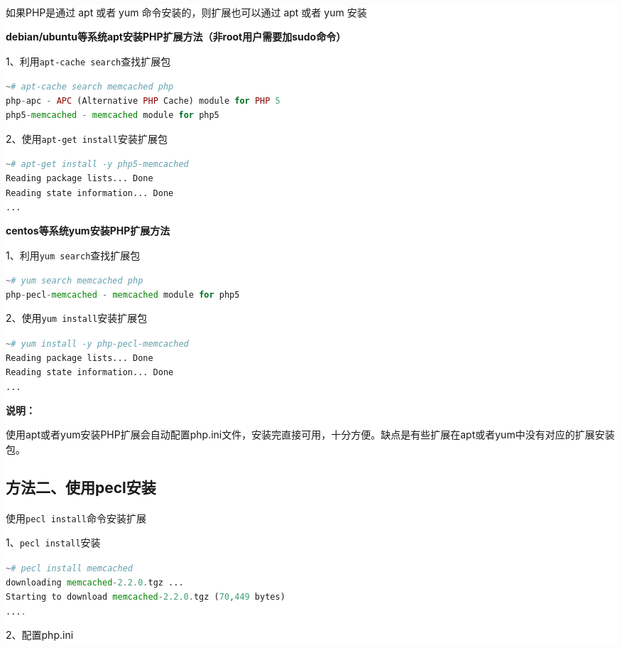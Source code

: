 如果PHP是通过 apt 或者 yum 命令安装的，则扩展也可以通过 apt 或者 yum 安装

**debian/ubuntu等系统apt安装PHP扩展方法（非root用户需要加sudo命令）**

1、利用```apt-cache search```查找扩展包


```php 
~# apt-cache search memcached php
php-apc - APC (Alternative PHP Cache) module for PHP 5
php5-memcached - memcached module for php5

```
2、使用```apt-get install```安装扩展包


```php 
~# apt-get install -y php5-memcached
Reading package lists... Done
Reading state information... Done
...

```
**centos等系统yum安装PHP扩展方法**

1、利用```yum search```查找扩展包


```php 
~# yum search memcached php
php-pecl-memcached - memcached module for php5

```
2、使用```yum install```安装扩展包


```php 
~# yum install -y php-pecl-memcached
Reading package lists... Done
Reading state information... Done
...

```
**说明：**

使用apt或者yum安装PHP扩展会自动配置php.ini文件，安装完直接可用，十分方便。缺点是有些扩展在apt或者yum中没有对应的扩展安装包。

## 方法二、使用pecl安装

使用```pecl install```命令安装扩展

1、```pecl install```安装


```php 
~# pecl install memcached
downloading memcached-2.2.0.tgz ...
Starting to download memcached-2.2.0.tgz (70,449 bytes)
....

```
2、配置php.ini
